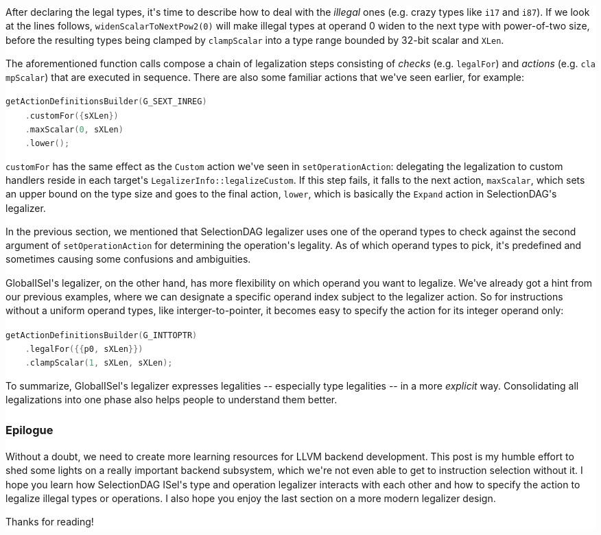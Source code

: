 After declaring the legal types, it's time to describe how to deal with the _illegal_ ones (e.g. crazy types like `i17` and `i87`). If we look at the lines follows, `widenScalarToNextPow2(0)` will make illegal types at operand 0 widen to the next type with power-of-two size, before the resulting types being clamped by `clampScalar` into a type range bounded by 32-bit scalar and `XLen`.

The aforementioned function calls compose a chain of legalization steps consisting of _checks_ (e.g. `legalFor`) and _actions_ (e.g. `clampScalar`) that are executed in sequence. There are also some familiar actions that we've seen earlier, for example:
```c
getActionDefinitionsBuilder(G_SEXT_INREG)
    .customFor({sXLen})
    .maxScalar(0, sXLen)
    .lower();
```
`customFor` has the same effect as the `Custom` action we've seen in `setOperationAction`: delegating the legalization to custom handlers reside in each target's `LegalizerInfo::legalizeCustom`. If this step fails, it falls to the next action, `maxScalar`, which sets an upper bound on the type size and goes to the final action, `lower`, which is basically the `Expand` action in SelectionDAG's legalizer.

In the previous section, we mentioned that SelectionDAG legalizer uses one of the operand types to check against the second argument of `setOperationAction` for determining the operation's legality. As of which operand types to pick, it's predefined and sometimes causing some confusions and ambiguities.

GlobalISel's legalizer, on the other hand, has more flexibility on which operand you want to legalize. We've already got a hint from our previous examples, where we can designate a specific operand index subject to the legalizer action. So for instructions without a uniform operand types, like interger-to-pointer, it becomes easy to specify the action for its integer operand only:
```c
getActionDefinitionsBuilder(G_INTTOPTR)
    .legalFor({{p0, sXLen}})
    .clampScalar(1, sXLen, sXLen);
```
To summarize, GlobalISel's legalizer expresses legalities -- especially type legalities -- in a more _explicit_ way. Consolidating all legalizations into one phase also helps people to understand them better.

### Epilogue
Without a doubt, we need to create more learning resources for LLVM backend development. This post is my humble effort to shed some lights on a really important backend subsystem, which we're not even able to get to instruction selection without it. I hope you learn how SelectionDAG ISel's type and operation legalizer interacts with each other and how to specify the action to legalize illegal types or operations. I also hope you enjoy the last section on a more modern legalizer design.

Thanks for reading!